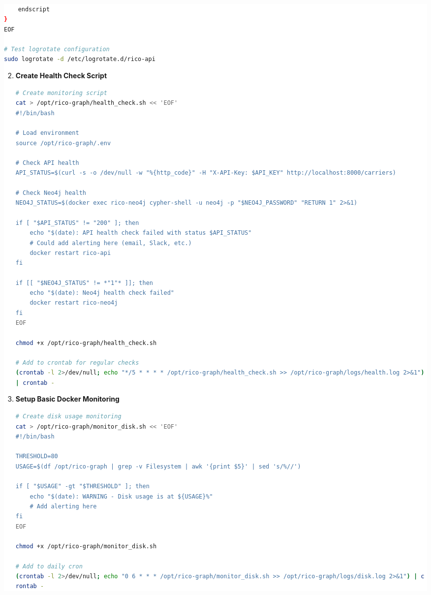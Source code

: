    ```bash
       endscript
   }
   EOF
   
   # Test logrotate configuration
   sudo logrotate -d /etc/logrotate.d/rico-api
   ```

2. **Create Health Check Script**
   ```bash
   # Create monitoring script
   cat > /opt/rico-graph/health_check.sh << 'EOF'
   #!/bin/bash
   
   # Load environment
   source /opt/rico-graph/.env
   
   # Check API health
   API_STATUS=$(curl -s -o /dev/null -w "%{http_code}" -H "X-API-Key: $API_KEY" http://localhost:8000/carriers)
   
   # Check Neo4j health
   NEO4J_STATUS=$(docker exec rico-neo4j cypher-shell -u neo4j -p "$NEO4J_PASSWORD" "RETURN 1" 2>&1)
   
   if [ "$API_STATUS" != "200" ]; then
       echo "$(date): API health check failed with status $API_STATUS"
       # Could add alerting here (email, Slack, etc.)
       docker restart rico-api
   fi
   
   if [[ "$NEO4J_STATUS" != *"1"* ]]; then
       echo "$(date): Neo4j health check failed"
       docker restart rico-neo4j
   fi
   EOF
   
   chmod +x /opt/rico-graph/health_check.sh
   
   # Add to crontab for regular checks
   (crontab -l 2>/dev/null; echo "*/5 * * * * /opt/rico-graph/health_check.sh >> /opt/rico-graph/logs/health.log 2>&1") | crontab -
   ```

3. **Setup Basic Docker Monitoring**
   ```bash
   # Create disk usage monitoring
   cat > /opt/rico-graph/monitor_disk.sh << 'EOF'
   #!/bin/bash
   
   THRESHOLD=80
   USAGE=$(df /opt/rico-graph | grep -v Filesystem | awk '{print $5}' | sed 's/%//')
   
   if [ "$USAGE" -gt "$THRESHOLD" ]; then
       echo "$(date): WARNING - Disk usage is at ${USAGE}%"
       # Add alerting here
   fi
   EOF
   
   chmod +x /opt/rico-graph/monitor_disk.sh
   
   # Add to daily cron
   (crontab -l 2>/dev/null; echo "0 6 * * * /opt/rico-graph/monitor_disk.sh >> /opt/rico-graph/logs/disk.log 2>&1") | crontab -
   ```